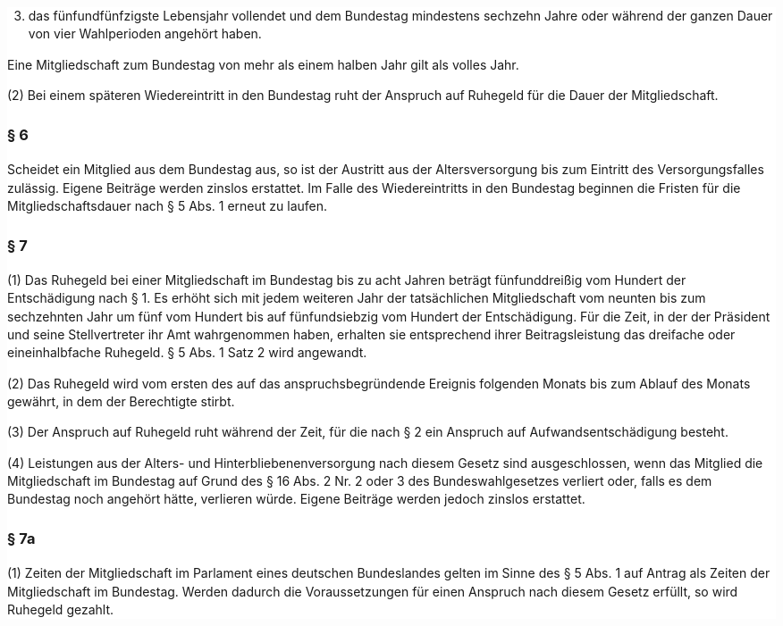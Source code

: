 
3.  das fünfundfünfzigste Lebensjahr vollendet und dem Bundestag
    mindestens sechzehn Jahre oder während der ganzen Dauer von vier
    Wahlperioden angehört haben.



Eine Mitgliedschaft zum Bundestag von mehr als einem halben Jahr gilt
als volles Jahr.

(2) Bei einem späteren Wiedereintritt in den Bundestag ruht der
Anspruch auf Ruhegeld für die Dauer der Mitgliedschaft.


### § 6

Scheidet ein Mitglied aus dem Bundestag aus, so ist der Austritt aus
der Altersversorgung bis zum Eintritt des Versorgungsfalles zulässig.
Eigene Beiträge werden zinslos erstattet. Im Falle des Wiedereintritts
in den Bundestag beginnen die Fristen für die Mitgliedschaftsdauer
nach § 5 Abs. 1 erneut zu laufen.


### § 7

(1) Das Ruhegeld bei einer Mitgliedschaft im Bundestag bis zu acht
Jahren beträgt fünfunddreißig vom Hundert der Entschädigung nach § 1.
Es erhöht sich mit jedem weiteren Jahr der tatsächlichen
Mitgliedschaft vom neunten bis zum sechzehnten Jahr um fünf vom
Hundert bis auf fünfundsiebzig vom Hundert der Entschädigung. Für die
Zeit, in der der Präsident und seine Stellvertreter ihr Amt
wahrgenommen haben, erhalten sie entsprechend ihrer Beitragsleistung
das dreifache oder eineinhalbfache Ruhegeld. § 5 Abs. 1 Satz 2 wird
angewandt.

(2) Das Ruhegeld wird vom ersten des auf das anspruchsbegründende
Ereignis folgenden Monats bis zum Ablauf des Monats gewährt, in dem
der Berechtigte stirbt.

(3) Der Anspruch auf Ruhegeld ruht während der Zeit, für die nach § 2
ein Anspruch auf Aufwandsentschädigung besteht.

(4) Leistungen aus der Alters- und Hinterbliebenenversorgung nach
diesem Gesetz sind ausgeschlossen, wenn das Mitglied die
Mitgliedschaft im Bundestag auf Grund des
§ 16 Abs. 2 Nr. 2 oder 3 des Bundeswahlgesetzes verliert oder, falls
es dem Bundestag noch angehört hätte, verlieren würde. Eigene Beiträge
werden jedoch zinslos erstattet.


### § 7a

(1) Zeiten der Mitgliedschaft im Parlament eines deutschen
Bundeslandes gelten im Sinne des § 5 Abs. 1 auf Antrag als Zeiten der
Mitgliedschaft im Bundestag. Werden dadurch die Voraussetzungen für
einen Anspruch nach diesem Gesetz erfüllt, so wird Ruhegeld gezahlt.
